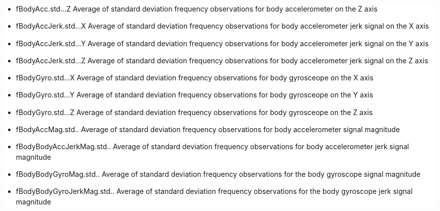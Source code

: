 * fBodyAcc.std...Z
Average of standard deviation frequency observations for body accelerometer on the Z axis

* fBodyAccJerk.std...X
Average of standard deviation frequency observations for body accelerometer jerk signal on the X axis

* fBodyAccJerk.std...Y
Average of standard deviation frequency observations for body accelerometer jerk signal on the Y axis

* fBodyAccJerk.std...Z
Average of standard deviation frequency observations for body accelerometer jerk signal on the Z axis

* fBodyGyro.std...X
Average of standard deviation frequency observations for body gyrosceope on the X axis

* fBodyGyro.std...Y
Average of standard deviation frequency observations for body gyrosceope on the Y axis

* fBodyGyro.std...Z
Average of standard deviation frequency observations for body gyrosceope on the Z axis

* fBodyAccMag.std..
Average of standard deviation frequency observations for body accelerometer signal magnitude

* fBodyBodyAccJerkMag.std..
Average of standard deviation frequency observations for body accelerometer jerk signal magnitude

* fBodyBodyGyroMag.std..
Average of standard deviation frequency observations for the body gyroscope signal magnitude

* fBodyBodyGyroJerkMag.std..
Average of standard deviation frequency observations for the body gyroscope jerk signal magnitude
